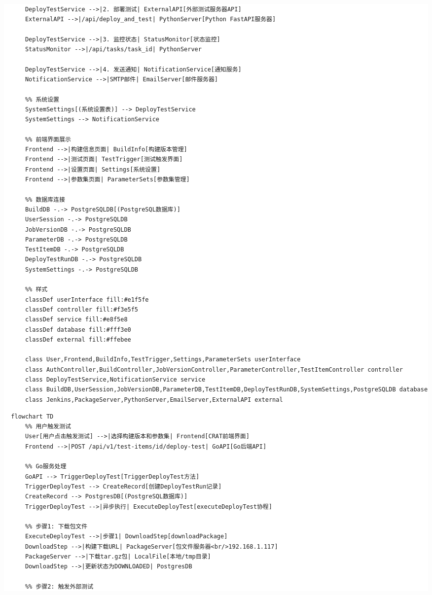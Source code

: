 ```
      DeployTestService -->|2. 部署测试| ExternalAPI[外部测试服务器API]
      ExternalAPI -->|/api/deploy_and_test| PythonServer[Python FastAPI服务器]

      DeployTestService -->|3. 监控状态| StatusMonitor[状态监控]
      StatusMonitor -->|/api/tasks/task_id| PythonServer

      DeployTestService -->|4. 发送通知| NotificationService[通知服务]
      NotificationService -->|SMTP邮件| EmailServer[邮件服务器]

      %% 系统设置
      SystemSettings[(系统设置表)] --> DeployTestService
      SystemSettings --> NotificationService

      %% 前端界面展示
      Frontend -->|构建信息页面| BuildInfo[构建版本管理]
      Frontend -->|测试页面| TestTrigger[测试触发界面]
      Frontend -->|设置页面| Settings[系统设置]
      Frontend -->|参数集页面| ParameterSets[参数集管理]

      %% 数据库连接
      BuildDB -.-> PostgreSQLDB[(PostgreSQL数据库)]
      UserSession -.-> PostgreSQLDB
      JobVersionDB -.-> PostgreSQLDB
      ParameterDB -.-> PostgreSQLDB
      TestItemDB -.-> PostgreSQLDB
      DeployTestRunDB -.-> PostgreSQLDB
      SystemSettings -.-> PostgreSQLDB

      %% 样式
      classDef userInterface fill:#e1f5fe
      classDef controller fill:#f3e5f5
      classDef service fill:#e8f5e8
      classDef database fill:#fff3e0
      classDef external fill:#ffebee

      class User,Frontend,BuildInfo,TestTrigger,Settings,ParameterSets userInterface
      class AuthController,BuildController,JobVersionController,ParameterController,TestItemController controller
      class DeployTestService,NotificationService service
      class BuildDB,UserSession,JobVersionDB,ParameterDB,TestItemDB,DeployTestRunDB,SystemSettings,PostgreSQLDB database
      class Jenkins,PackageServer,PythonServer,EmailServer,ExternalAPI external
```


```
  flowchart TD
      %% 用户触发测试
      User[用户点击触发测试] -->|选择构建版本和参数集| Frontend[CRAT前端界面]
      Frontend -->|POST /api/v1/test-items/id/deploy-test| GoAPI[Go后端API]

      %% Go服务处理
      GoAPI --> TriggerDeployTest[TriggerDeployTest方法]
      TriggerDeployTest --> CreateRecord[创建DeployTestRun记录]
      CreateRecord --> PostgresDB[(PostgreSQL数据库)]
      TriggerDeployTest -->|异步执行| ExecuteDeployTest[executeDeployTest协程]

      %% 步骤1: 下载包文件
      ExecuteDeployTest -->|步骤1| DownloadStep[downloadPackage]
      DownloadStep -->|构建下载URL| PackageServer[包文件服务器<br/>192.168.1.117]
      PackageServer -->|下载tar.gz包| LocalFile[本地/tmp目录]
      DownloadStep -->|更新状态为DOWNLOADED| PostgresDB

      %% 步骤2: 触发外部测试
```